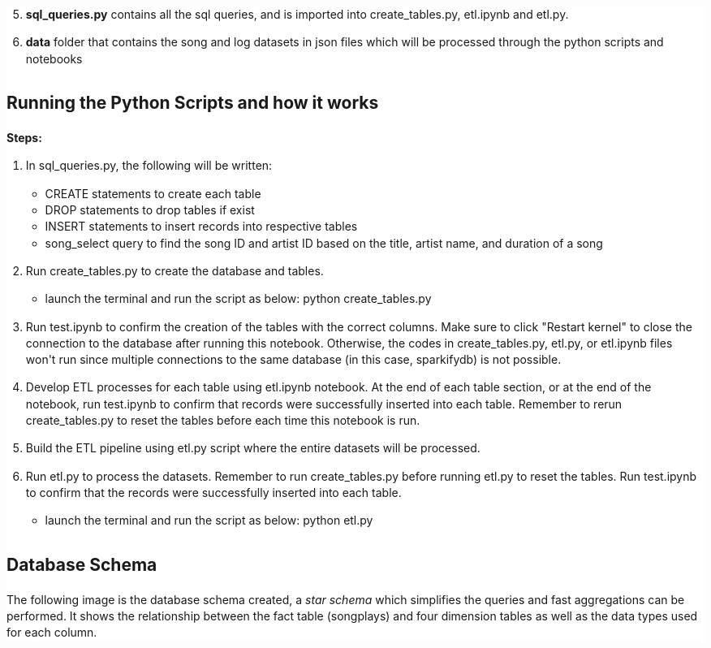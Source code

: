 
5.	**sql_queries.py** contains all the sql queries, and is imported into create_tables.py, etl.ipynb and etl.py.


6. **data** folder that contains the song and log datasets in json files which will be processed through the python scripts and notebooks

## Running the Python Scripts and how it works

**Steps:**

1. In sql_queries.py, the following will be written:

    * CREATE statements to create each table
    * DROP statements to drop tables if exist
    * INSERT statements to insert records into respective tables
    * song_select query to find the song ID and artist ID based on the title, artist name, and duration of a song
    
    
2. Run create_tables.py to create the database and tables.

    - launch the terminal and run the script as below: 
            python create_tables.py
            
3. Run test.ipynb to confirm the creation of the tables with the correct columns. Make sure to click "Restart kernel" to close the connection to the database after running this notebook. Otherwise, the codes in create_tables.py, etl.py, or etl.ipynb files won't run since multiple connections to the same database (in this case, sparkifydb) is not possible.


4. Develop ETL processes for each table using etl.ipynb notebook. At the end of each table section, or at the end of the notebook, run test.ipynb to confirm that records were successfully inserted into each table. Remember to rerun create_tables.py to reset the tables before each time this notebook is run.


5. Build the ETL pipeline using etl.py script where the entire datasets will be processed. 


6. Run etl.py to process the datasets. Remember to run create_tables.py before running etl.py to reset the tables. Run test.ipynb to confirm that the records were successfully inserted into each table.

    - launch the terminal and run the script as below: 
            python etl.py

## Database Schema

The following image is the database schema created, a *star schema* which simplifies the queries and fast aggregations can be performed. It shows the relationship between the fact table (songplays) and four dimension tables as well as the data types used for each column.
